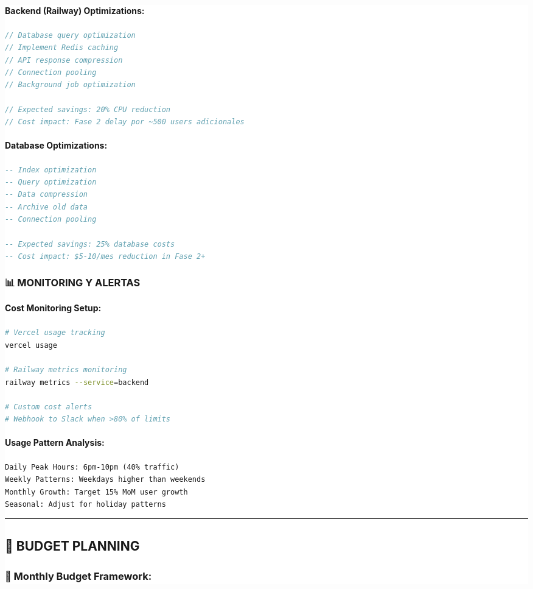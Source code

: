 #### **Backend (Railway) Optimizations:**
```typescript
// Database query optimization
// Implement Redis caching
// API response compression
// Connection pooling
// Background job optimization

// Expected savings: 20% CPU reduction
// Cost impact: Fase 2 delay por ~500 users adicionales
```

#### **Database Optimizations:**
```sql
-- Index optimization
-- Query optimization  
-- Data compression
-- Archive old data
-- Connection pooling

-- Expected savings: 25% database costs
-- Cost impact: $5-10/mes reduction in Fase 2+
```

### **📊 MONITORING Y ALERTAS**

#### **Cost Monitoring Setup:**
```bash
# Vercel usage tracking
vercel usage

# Railway metrics monitoring  
railway metrics --service=backend

# Custom cost alerts
# Webhook to Slack when >80% of limits
```

#### **Usage Pattern Analysis:**
```
Daily Peak Hours: 6pm-10pm (40% traffic)
Weekly Patterns: Weekdays higher than weekends
Monthly Growth: Target 15% MoM user growth
Seasonal: Adjust for holiday patterns
```

---

## 🎯 **BUDGET PLANNING**

### **📅 Monthly Budget Framework:**
